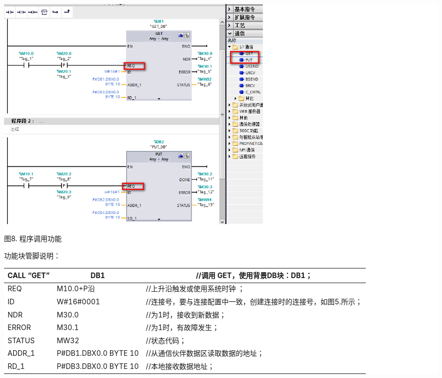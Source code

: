 <img src="西门子300通讯.assets/image-20220107153037375.png" alt="image-20220107153037375" style="zoom:67%;" />

图8. 程序调用功能

功能块管脚说明：

| CALL “GET” | DB1                  | //调用 GET，使用背景DB块：DB1；                              |
| ---------- | -------------------- | ------------------------------------------------------------ |
| REQ        | M10.0+P沿            | //上升沿触发或使用系统时钟 ；                                |
| ID         | W#16#0001            | //连接号，要与连接配置中一致，创建连接时的连接号，如图5.所示； |
| NDR        | M30.0                | //为1时，接收到新数据；                                      |
| ERROR      | M30.1                | //为1时，有故障发生；                                        |
| STATUS     | MW32                 | //状态代码；                                                 |
| ADDR_1     | P#DB1.DBX0.0 BYTE 10 | //从通信伙伴数据区读取数据的地址；                           |
| RD_1       | P#DB3.DBX0.0 BYTE 10 | //本地接收数据地址；                                         |
